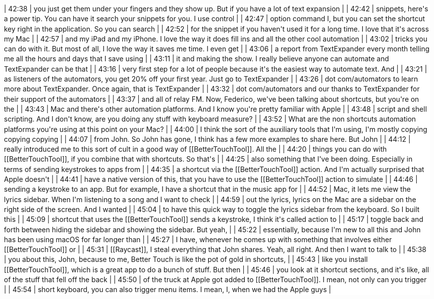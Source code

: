 | 42:38      | you just get them under your fingers and they show up. But if you have a lot of text expansion        |
| 42:42      | snippets, here's a power tip. You can have it search your snippets for you. I use control             |
| 42:47      | option command I, but you can set the shortcut key right in the application. So you can search        |
| 42:52      | for the snippet if you haven't used it for a long time. I love that it's across my Mac                |
| 42:57      | and my iPad and my iPhone. I love the way it does fill ins and all the other cool automation          |
| 43:02      | tricks you can do with it. But most of all, I love the way it saves me time. I even get               |
| 43:06      | a report from TextExpander every month telling me all the hours and days that I save using           |
| 43:11      | it and making the show. I really believe anyone can automate and TextExpander can be that            |
| 43:16      | very first step for a lot of people because it's the easiest way to automate text. And                |
| 43:21      | as listeners of the automators, you get 20% off your first year. Just go to TextExpander             |
| 43:26      | dot com/automators to learn more about TextExpander. Once again, that is TextExpander         |
| 43:32      | dot com/automators and our thanks to TextExpander for their support of the automators          |
| 43:37      | and all of relay FM. Now, Federico, we've been talking about shortcuts, but you're on the             |
| 43:43      | Mac and there's other automation platforms. And I know you're pretty familiar with Apple              |
| 43:48      | script and shell scripting. And I don't know, are you doing any stuff with keyboard measure?          |
| 43:52      | What are the non shortcuts automation platforms you're using at this point on your Mac?               |
| 44:00      | I think the sort of the auxiliary tools that I'm using, I'm mostly copying copying copying            |
| 44:07      | from John. So John has gone, I think has a few more examples to share here. But John                  |
| 44:12      | really introduced me to this sort of cult in a good way of [[BetterTouchTool]]. All the                 |
| 44:20      | things you can do with [[BetterTouchTool]], if you combine that with shortcuts. So that's               |
| 44:25      | also something that I've been doing. Especially in terms of sending keystrokes to apps from           |
| 44:35      | a shortcut via the [[BetterTouchTool]] action. And I'm actually surprised that Apple doesn't            |
| 44:41      | have a native version of this, that you have to use the [[BetterTouchTool]] action to simulate          |
| 44:46      | sending a keystroke to an app. But for example, I have a shortcut that in the music app for           |
| 44:52      | Mac, it lets me view the lyrics sidebar. When I'm listening to a song and I want to check             |
| 44:59      | out the lyrics, lyrics on the Mac are a sidebar on the right side of the screen. And I wanted         |
| 45:04      | to have this quick way to toggle the lyrics sidebar from the keyboard. So I built this                |
| 45:09      | shortcut that uses the [[BetterTouchTool]] sends a keystroke, I think it's called action to             |
| 45:17      | toggle back and forth between hiding the sidebar and showing the sidebar. But yeah,                   |
| 45:22      | essentially, because I'm new to all this and John has been using macOS for far longer than            |
| 45:27      | I have, whenever he comes up with something that involves either [[BetterTouchTool]] or                 |
| 45:31      | [[Raycast]], I steal everything that John shares. Yeah, all right. And then I want to talk to             |
| 45:38      | you about this, John, because to me, Better Touch is like the pot of gold in shortcuts,               |
| 45:43      | like you install [[BetterTouchTool]], which is a great app to do a bunch of stuff. But then             |
| 45:46      | you look at it shortcut sections, and it's like, all of the stuff that fell off the back              |
| 45:50      | of the truck at Apple got added to [[BetterTouchTool]]. I mean, not only can you trigger                |
| 45:54      | short keyboard, you can also trigger menu items. I mean, I, when we had the Apple guys                |